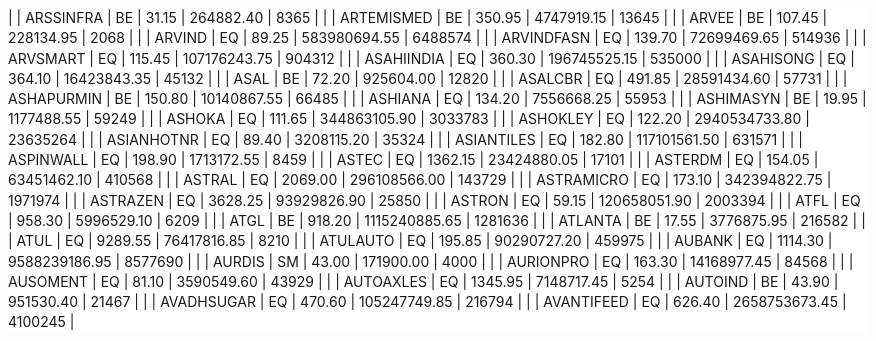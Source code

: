 |  | ARSSINFRA | BE | 31.15 | 264882.40 | 8365 |
|  | ARTEMISMED | BE | 350.95 | 4747919.15 | 13645 |
|  | ARVEE | BE | 107.45 | 228134.95 | 2068 |
|  | ARVIND | EQ | 89.25 | 583980694.55 | 6488574 |
|  | ARVINDFASN | EQ | 139.70 | 72699469.65 | 514936 |
|  | ARVSMART | EQ | 115.45 | 107176243.75 | 904312 |
|  | ASAHIINDIA | EQ | 360.30 | 196745525.15 | 535000 |
|  | ASAHISONG | EQ | 364.10 | 16423843.35 | 45132 |
|  | ASAL | BE | 72.20 | 925604.00 | 12820 |
|  | ASALCBR | EQ | 491.85 | 28591434.60 | 57731 |
|  | ASHAPURMIN | BE | 150.80 | 10140867.55 | 66485 |
|  | ASHIANA | EQ | 134.20 | 7556668.25 | 55953 |
|  | ASHIMASYN | BE | 19.95 | 1177488.55 | 59249 |
|  | ASHOKA | EQ | 111.65 | 344863105.90 | 3033783 |
|  | ASHOKLEY | EQ | 122.20 | 2940534733.80 | 23635264 |
|  | ASIANHOTNR | EQ | 89.40 | 3208115.20 | 35324 |
|  | ASIANTILES | EQ | 182.80 | 117101561.50 | 631571 |
|  | ASPINWALL | EQ | 198.90 | 1713172.55 | 8459 |
|  | ASTEC | EQ | 1362.15 | 23424880.05 | 17101 |
|  | ASTERDM | EQ | 154.05 | 63451462.10 | 410568 |
|  | ASTRAL | EQ | 2069.00 | 296108566.00 | 143729 |
|  | ASTRAMICRO | EQ | 173.10 | 342394822.75 | 1971974 |
|  | ASTRAZEN | EQ | 3628.25 | 93929826.90 | 25850 |
|  | ASTRON | EQ | 59.15 | 120658051.90 | 2003394 |
|  | ATFL | EQ | 958.30 | 5996529.10 | 6209 |
|  | ATGL | BE | 918.20 | 1115240885.65 | 1281636 |
|  | ATLANTA | BE | 17.55 | 3776875.95 | 216582 |
|  | ATUL | EQ | 9289.55 | 76417816.85 | 8210 |
|  | ATULAUTO | EQ | 195.85 | 90290727.20 | 459975 |
|  | AUBANK | EQ | 1114.30 | 9588239186.95 | 8577690 |
|  | AURDIS | SM | 43.00 | 171900.00 | 4000 |
|  | AURIONPRO | EQ | 163.30 | 14168977.45 | 84568 |
|  | AUSOMENT | EQ | 81.10 | 3590549.60 | 43929 |
|  | AUTOAXLES | EQ | 1345.95 | 7148717.45 | 5254 |
|  | AUTOIND | BE | 43.90 | 951530.40 | 21467 |
|  | AVADHSUGAR | EQ | 470.60 | 105247749.85 | 216794 |
|  | AVANTIFEED | EQ | 626.40 | 2658753673.45 | 4100245 |